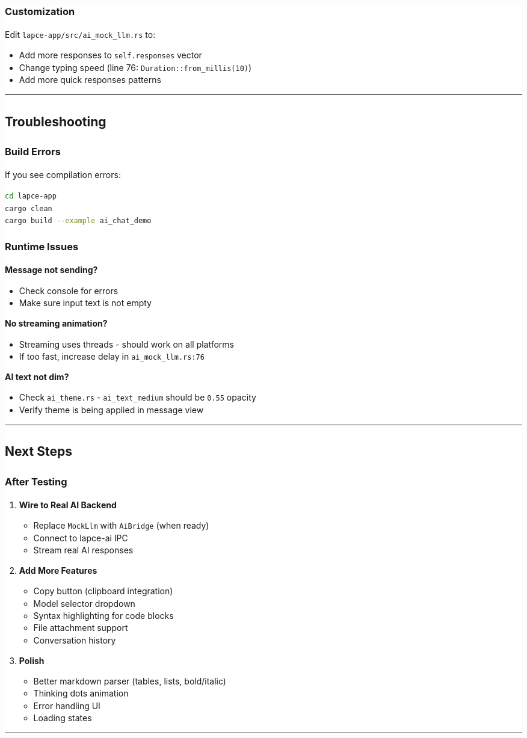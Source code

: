 ### Customization

Edit `lapce-app/src/ai_mock_llm.rs` to:
- Add more responses to `self.responses` vector
- Change typing speed (line 76: `Duration::from_millis(10)`)
- Add more quick responses patterns

---

## Troubleshooting

### Build Errors

If you see compilation errors:
```bash
cd lapce-app
cargo clean
cargo build --example ai_chat_demo
```

### Runtime Issues

**Message not sending?**
- Check console for errors
- Make sure input text is not empty

**No streaming animation?**
- Streaming uses threads - should work on all platforms
- If too fast, increase delay in `ai_mock_llm.rs:76`

**AI text not dim?**
- Check `ai_theme.rs` - `ai_text_medium` should be `0.55` opacity
- Verify theme is being applied in message view

---

## Next Steps

### After Testing

1. **Wire to Real AI Backend**
   - Replace `MockLlm` with `AiBridge` (when ready)
   - Connect to lapce-ai IPC
   - Stream real AI responses

2. **Add More Features**
   - Copy button (clipboard integration)
   - Model selector dropdown
   - Syntax highlighting for code blocks
   - File attachment support
   - Conversation history

3. **Polish**
   - Better markdown parser (tables, lists, bold/italic)
   - Thinking dots animation
   - Error handling UI
   - Loading states

---